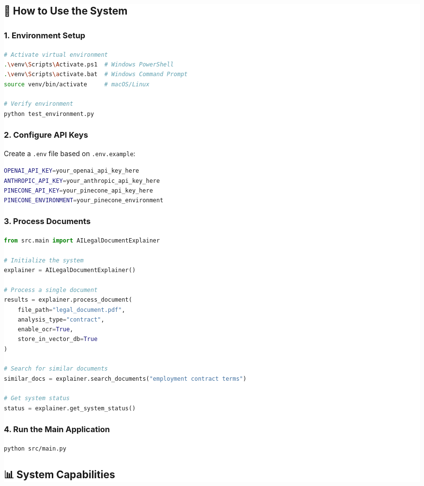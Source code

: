 ## 🔧 How to Use the System

### 1. **Environment Setup**
```bash
# Activate virtual environment
.\venv\Scripts\Activate.ps1  # Windows PowerShell
.\venv\Scripts\activate.bat  # Windows Command Prompt
source venv/bin/activate     # macOS/Linux

# Verify environment
python test_environment.py
```

### 2. **Configure API Keys**
Create a `.env` file based on `.env.example`:
```bash
OPENAI_API_KEY=your_openai_api_key_here
ANTHROPIC_API_KEY=your_anthropic_api_key_here
PINECONE_API_KEY=your_pinecone_api_key_here
PINECONE_ENVIRONMENT=your_pinecone_environment
```

### 3. **Process Documents**
```python
from src.main import AILegalDocumentExplainer

# Initialize the system
explainer = AILegalDocumentExplainer()

# Process a single document
results = explainer.process_document(
    file_path="legal_document.pdf",
    analysis_type="contract",
    enable_ocr=True,
    store_in_vector_db=True
)

# Search for similar documents
similar_docs = explainer.search_documents("employment contract terms")

# Get system status
status = explainer.get_system_status()
```

### 4. **Run the Main Application**
```bash
python src/main.py
```

## 📊 System Capabilities
